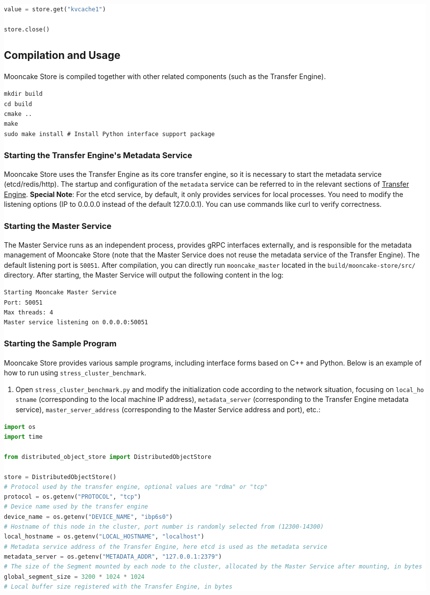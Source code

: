 ```python
value = store.get("kvcache1")

store.close()
```

## Compilation and Usage
Mooncake Store is compiled together with other related components (such as the Transfer Engine).
```
mkdir build
cd build
cmake ..
make
sudo make install # Install Python interface support package
```

### Starting the Transfer Engine's Metadata Service
Mooncake Store uses the Transfer Engine as its core transfer engine, so it is necessary to start the metadata service (etcd/redis/http). The startup and configuration of the `metadata` service can be referred to in the relevant sections of [Transfer Engine](./transfer-engine.md). **Special Note**: For the etcd service, by default, it only provides services for local processes. You need to modify the listening options (IP to 0.0.0.0 instead of the default 127.0.0.1). You can use commands like curl to verify correctness.

### Starting the Master Service
The Master Service runs as an independent process, provides gRPC interfaces externally, and is responsible for the metadata management of Mooncake Store (note that the Master Service does not reuse the metadata service of the Transfer Engine). The default listening port is `50051`. After compilation, you can directly run `mooncake_master` located in the `build/mooncake-store/src/` directory. After starting, the Master Service will output the following content in the log:
```
Starting Mooncake Master Service
Port: 50051
Max threads: 4
Master service listening on 0.0.0.0:50051
```

### Starting the Sample Program
Mooncake Store provides various sample programs, including interface forms based on C++ and Python. Below is an example of how to run using `stress_cluster_benchmark`.

1. Open `stress_cluster_benchmark.py` and modify the initialization code according to the network situation, focusing on `local_hostname` (corresponding to the local machine IP address), `metadata_server` (corresponding to the Transfer Engine metadata service), `master_server_address` (corresponding to the Master Service address and port), etc.:
```python
import os
import time

from distributed_object_store import DistributedObjectStore

store = DistributedObjectStore()
# Protocol used by the transfer engine, optional values are "rdma" or "tcp"
protocol = os.getenv("PROTOCOL", "tcp")
# Device name used by the transfer engine
device_name = os.getenv("DEVICE_NAME", "ibp6s0")
# Hostname of this node in the cluster, port number is randomly selected from (12300-14300)
local_hostname = os.getenv("LOCAL_HOSTNAME", "localhost")
# Metadata service address of the Transfer Engine, here etcd is used as the metadata service
metadata_server = os.getenv("METADATA_ADDR", "127.0.0.1:2379")
# The size of the Segment mounted by each node to the cluster, allocated by the Master Service after mounting, in bytes
global_segment_size = 3200 * 1024 * 1024
# Local buffer size registered with the Transfer Engine, in bytes
```